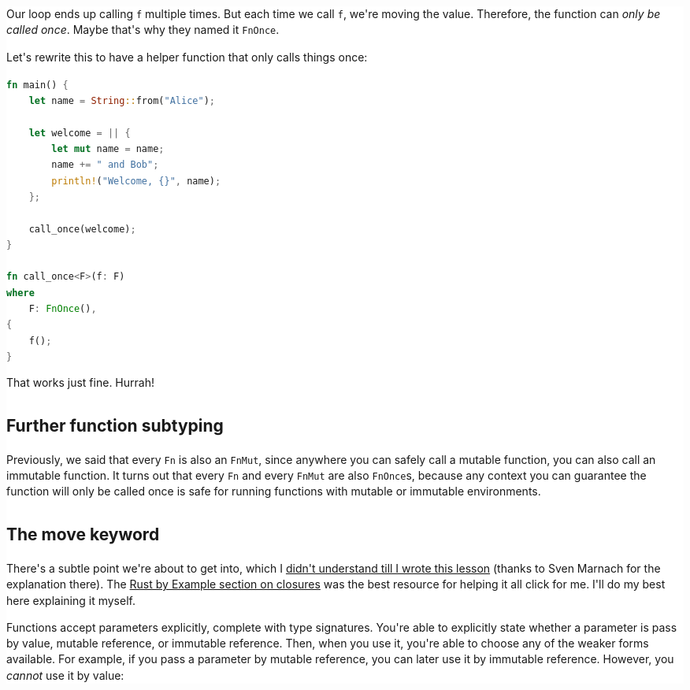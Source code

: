 Our loop ends up calling `f` multiple times. But each time we call
`f`, we're moving the value. Therefore, the function can _only be
called once_. Maybe that's why they named it `FnOnce`.

Let's rewrite this to have a helper function that only calls things
once:

```rust
fn main() {
    let name = String::from("Alice");

    let welcome = || {
        let mut name = name;
        name += " and Bob";
        println!("Welcome, {}", name);
    };

    call_once(welcome);
}

fn call_once<F>(f: F)
where
    F: FnOnce(),
{
    f();
}
```

That works just fine. Hurrah!

## Further function subtyping

Previously, we said that every `Fn` is also an `FnMut`, since anywhere
you can safely call a mutable function, you can also call an immutable
function. It turns out that every `Fn` and every `FnMut` are also
`FnOnce`s, because any context you can guarantee the function will
only be called once is safe for running functions with mutable or
immutable environments.

## The move keyword

There's a subtle point we're about to get into, which I [didn't
understand till I wrote this
lesson](https://stackoverflow.com/q/53029622/369198) (thanks to Sven
Marnach for the explanation there). The [Rust by Example section on closures](https://doc.rust-lang.org/rust-by-example/fn/closures.html)
was the best resource for helping it all click for me. I'll do my best
here explaining it myself.

Functions accept parameters explicitly, complete with type
signatures. You're able to explicitly state whether a parameter is
pass by value, mutable reference, or immutable reference. Then, when
you use it, you're able to choose any of the weaker forms
available. For example, if you pass a parameter by mutable reference,
you can later use it by immutable reference. However, you _cannot_ use
it by value:
